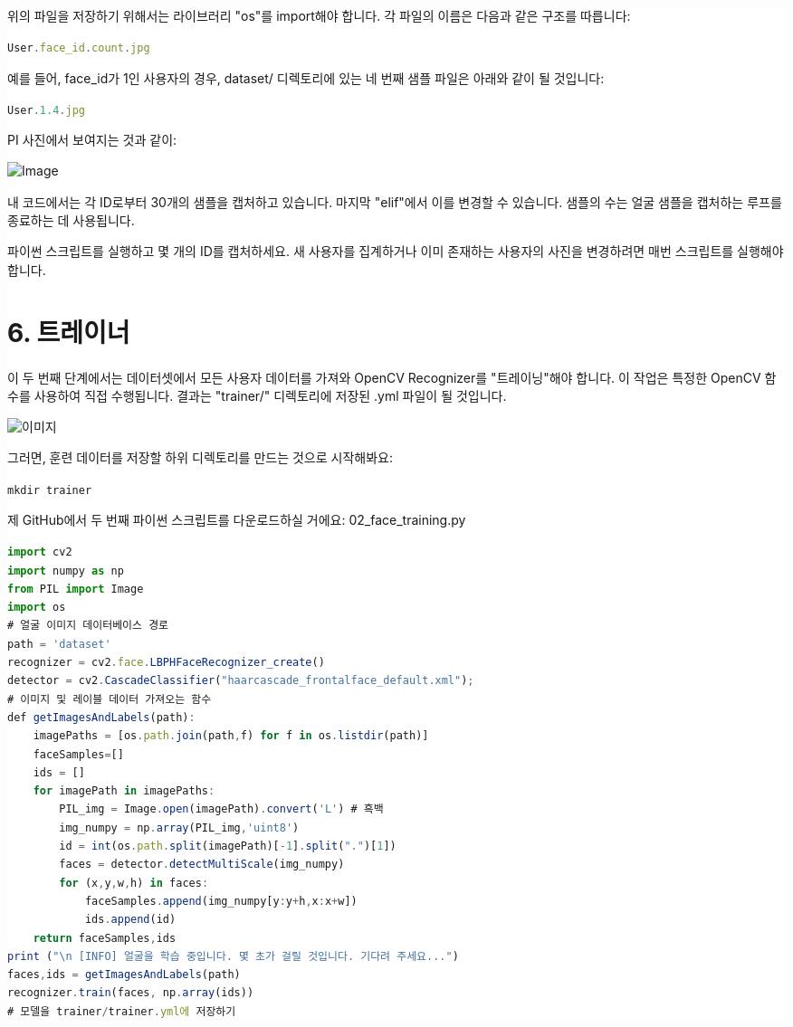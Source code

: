 위의 파일을 저장하기 위해서는 라이브러리 "os"를 import해야 합니다. 각 파일의 이름은 다음과 같은 구조를 따릅니다:

```js
User.face_id.count.jpg
```

예를 들어, face_id가 1인 사용자의 경우, dataset/ 디렉토리에 있는 네 번째 샘플 파일은 아래와 같이 될 것입니다:

<div class="content-ad"></div>

```js
User.1.4.jpg
```

PI 사진에서 보여지는 것과 같이:


![Image](/assets/img/2024-06-19-Real-TimeFaceRecognitionAnEnd-To-EndProject_9.png)

내 코드에서는 각 ID로부터 30개의 샘플을 캡처하고 있습니다. 마지막 "elif"에서 이를 변경할 수 있습니다. 샘플의 수는 얼굴 샘플을 캡처하는 루프를 종료하는 데 사용됩니다.

<div class="content-ad"></div>

파이썬 스크립트를 실행하고 몇 개의 ID를 캡처하세요. 새 사용자를 집계하거나 이미 존재하는 사용자의 사진을 변경하려면 매번 스크립트를 실행해야 합니다.

# 6. 트레이너

이 두 번째 단계에서는 데이터셋에서 모든 사용자 데이터를 가져와 OpenCV Recognizer를 "트레이닝"해야 합니다. 이 작업은 특정한 OpenCV 함수를 사용하여 직접 수행됩니다. 결과는 "trainer/" 디렉토리에 저장된 .yml 파일이 될 것입니다.

![이미지](/assets/img/2024-06-19-Real-TimeFaceRecognitionAnEnd-To-EndProject_10.png)

<div class="content-ad"></div>

그러면, 훈련 데이터를 저장할 하위 디렉토리를 만드는 것으로 시작해봐요:

```js
mkdir trainer
```

제 GitHub에서 두 번째 파이썬 스크립트를 다운로드하실 거에요: 02_face_training.py

```js
import cv2
import numpy as np
from PIL import Image
import os
# 얼굴 이미지 데이터베이스 경로
path = 'dataset'
recognizer = cv2.face.LBPHFaceRecognizer_create()
detector = cv2.CascadeClassifier("haarcascade_frontalface_default.xml");
# 이미지 및 레이블 데이터 가져오는 함수
def getImagesAndLabels(path):
    imagePaths = [os.path.join(path,f) for f in os.listdir(path)]     
    faceSamples=[]
    ids = []
    for imagePath in imagePaths:
        PIL_img = Image.open(imagePath).convert('L') # 흑백
        img_numpy = np.array(PIL_img,'uint8')
        id = int(os.path.split(imagePath)[-1].split(".")[1])
        faces = detector.detectMultiScale(img_numpy)
        for (x,y,w,h) in faces:
            faceSamples.append(img_numpy[y:y+h,x:x+w])
            ids.append(id)
    return faceSamples,ids
print ("\n [INFO] 얼굴을 학습 중입니다. 몇 초가 걸릴 것입니다. 기다려 주세요...")
faces,ids = getImagesAndLabels(path)
recognizer.train(faces, np.array(ids))
# 모델을 trainer/trainer.yml에 저장하기
```